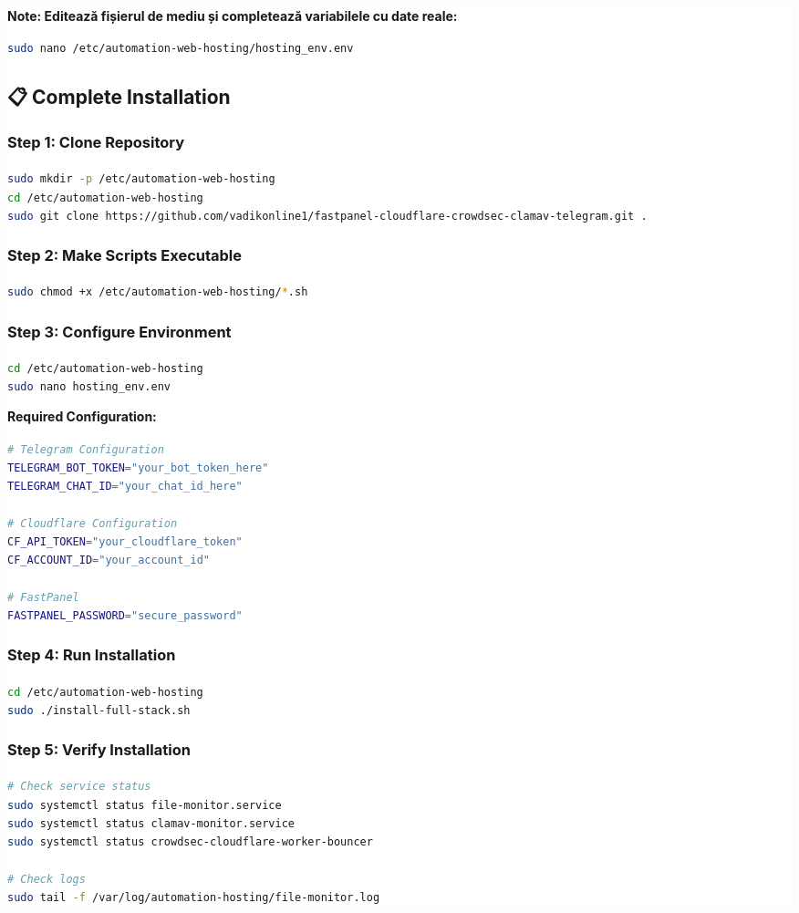 **Note: Editează fișierul de mediu și completează variabilele cu date reale:**
```bash
sudo nano /etc/automation-web-hosting/hosting_env.env
```

## 📋 Complete Installation

### Step 1: Clone Repository

```bash
sudo mkdir -p /etc/automation-web-hosting
cd /etc/automation-web-hosting
sudo git clone https://github.com/vadikonline1/fastpanel-cloudflare-crowdsec-clamav-telegram.git .
```

### Step 2: Make Scripts Executable

```bash
sudo chmod +x /etc/automation-web-hosting/*.sh
```

### Step 3: Configure Environment

```bash
cd /etc/automation-web-hosting
sudo nano hosting_env.env
```

**Required Configuration:**
```bash
# Telegram Configuration
TELEGRAM_BOT_TOKEN="your_bot_token_here"
TELEGRAM_CHAT_ID="your_chat_id_here"

# Cloudflare Configuration  
CF_API_TOKEN="your_cloudflare_token"
CF_ACCOUNT_ID="your_account_id"

# FastPanel
FASTPANEL_PASSWORD="secure_password"
```

### Step 4: Run Installation

```bash
cd /etc/automation-web-hosting
sudo ./install-full-stack.sh
```

### Step 5: Verify Installation

```bash
# Check service status
sudo systemctl status file-monitor.service
sudo systemctl status clamav-monitor.service
sudo systemctl status crowdsec-cloudflare-worker-bouncer

# Check logs
sudo tail -f /var/log/automation-hosting/file-monitor.log
```
